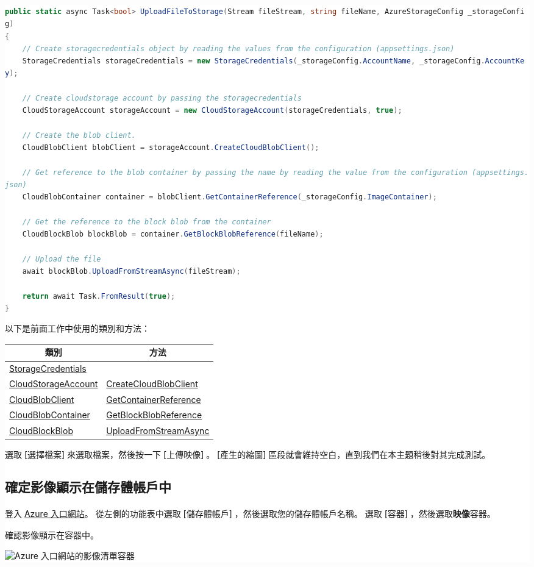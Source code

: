 ```csharp
public static async Task<bool> UploadFileToStorage(Stream fileStream, string fileName, AzureStorageConfig _storageConfig)
{
    // Create storagecredentials object by reading the values from the configuration (appsettings.json)
    StorageCredentials storageCredentials = new StorageCredentials(_storageConfig.AccountName, _storageConfig.AccountKey);

    // Create cloudstorage account by passing the storagecredentials
    CloudStorageAccount storageAccount = new CloudStorageAccount(storageCredentials, true);

    // Create the blob client.
    CloudBlobClient blobClient = storageAccount.CreateCloudBlobClient();

    // Get reference to the blob container by passing the name by reading the value from the configuration (appsettings.json)
    CloudBlobContainer container = blobClient.GetContainerReference(_storageConfig.ImageContainer);

    // Get the reference to the block blob from the container
    CloudBlockBlob blockBlob = container.GetBlockBlobReference(fileName);

    // Upload the file
    await blockBlob.UploadFromStreamAsync(fileStream);

    return await Task.FromResult(true);
}
```

以下是前面工作中使用的類別和方法：

|類別  |方法  |
|---------|---------|
|[StorageCredentials](/dotnet/api/microsoft.azure.cosmos.table.storagecredentials)     |         |
|[CloudStorageAccount](/dotnet/api/microsoft.azure.cosmos.table.cloudstorageaccount)    |  [CreateCloudBlobClient](/dotnet/api/microsoft.azure.storage.blob.blobaccountextensions.createcloudblobclient)       |
|[CloudBlobClient](/dotnet/api/microsoft.azure.storage.blob.cloudblobclient)     |[GetContainerReference](/dotnet/api/microsoft.azure.storage.blob.cloudblobclient.getcontainerreference)         |
|[CloudBlobContainer](/dotnet/api/microsoft.azure.storage.blob.cloudblobcontainer)    | [GetBlockBlobReference](/dotnet/api/microsoft.azure.storage.blob.cloudblobcontainer.getblockblobreference)        |
|[CloudBlockBlob](/dotnet/api/microsoft.azure.storage.blob.cloudblockblob)     | [UploadFromStreamAsync](/dotnet/api/microsoft.azure.storage.file.cloudfile.uploadfromstreamasync)        |


選取 [選擇檔案]  來選取檔案，然後按一下 [上傳映像]  。 [產生的縮圖]  區段就會維持空白，直到我們在本主題稍後對其完成測試。 


## <a name="verify-the-image-is-shown-in-the-storage-account"></a>確定影像顯示在儲存體帳戶中

登入 [Azure 入口網站](https://portal.azure.com)。 從左側的功能表中選取 [儲存體帳戶]  ，然後選取您的儲存體帳戶名稱。 選取 [容器]  ，然後選取**映像**容器。

確認影像顯示在容器中。

![Azure 入口網站的影像清單容器](https://docs.microsoft.com/zh-tw/azure/storage/blobs/media/storage-upload-process-images/figure13.png)

